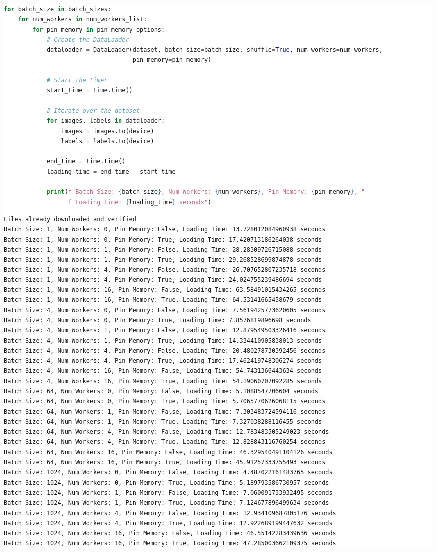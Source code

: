 ```python
for batch_size in batch_sizes:
    for num_workers in num_workers_list:
        for pin_memory in pin_memory_options:
            # Create the DataLoader
            dataloader = DataLoader(dataset, batch_size=batch_size, shuffle=True, num_workers=num_workers,
                                    pin_memory=pin_memory)

            # Start the timer
            start_time = time.time()

            # Iterate over the dataset
            for images, labels in dataloader:
                images = images.to(device)
                labels = labels.to(device)

            end_time = time.time()
            loading_time = end_time - start_time

            print(f"Batch Size: {batch_size}, Num Workers: {num_workers}, Pin Memory: {pin_memory}, "
                  f"Loading Time: {loading_time} seconds")
```

    Files already downloaded and verified
    Batch Size: 1, Num Workers: 0, Pin Memory: False, Loading Time: 13.728012084960938 seconds
    Batch Size: 1, Num Workers: 0, Pin Memory: True, Loading Time: 17.420713186264038 seconds
    Batch Size: 1, Num Workers: 1, Pin Memory: False, Loading Time: 28.28309726715088 seconds
    Batch Size: 1, Num Workers: 1, Pin Memory: True, Loading Time: 29.268528699874878 seconds
    Batch Size: 1, Num Workers: 4, Pin Memory: False, Loading Time: 26.707652807235718 seconds
    Batch Size: 1, Num Workers: 4, Pin Memory: True, Loading Time: 24.024755239486694 seconds
    Batch Size: 1, Num Workers: 16, Pin Memory: False, Loading Time: 63.58491015434265 seconds
    Batch Size: 1, Num Workers: 16, Pin Memory: True, Loading Time: 64.53141665458679 seconds
    Batch Size: 4, Num Workers: 0, Pin Memory: False, Loading Time: 7.5619425773620605 seconds
    Batch Size: 4, Num Workers: 0, Pin Memory: True, Loading Time: 7.8576819896698 seconds
    Batch Size: 4, Num Workers: 1, Pin Memory: False, Loading Time: 12.879549503326416 seconds
    Batch Size: 4, Num Workers: 1, Pin Memory: True, Loading Time: 14.334410905838013 seconds
    Batch Size: 4, Num Workers: 4, Pin Memory: False, Loading Time: 20.480278730392456 seconds
    Batch Size: 4, Num Workers: 4, Pin Memory: True, Loading Time: 17.462419748306274 seconds
    Batch Size: 4, Num Workers: 16, Pin Memory: False, Loading Time: 54.7431366443634 seconds
    Batch Size: 4, Num Workers: 16, Pin Memory: True, Loading Time: 54.19060707092285 seconds
    Batch Size: 64, Num Workers: 0, Pin Memory: False, Loading Time: 5.1088547706604 seconds
    Batch Size: 64, Num Workers: 0, Pin Memory: True, Loading Time: 5.7065770626068115 seconds
    Batch Size: 64, Num Workers: 1, Pin Memory: False, Loading Time: 7.303483724594116 seconds
    Batch Size: 64, Num Workers: 1, Pin Memory: True, Loading Time: 7.327038288116455 seconds
    Batch Size: 64, Num Workers: 4, Pin Memory: False, Loading Time: 12.783483505249023 seconds
    Batch Size: 64, Num Workers: 4, Pin Memory: True, Loading Time: 12.828843116760254 seconds
    Batch Size: 64, Num Workers: 16, Pin Memory: False, Loading Time: 46.329540491104126 seconds
    Batch Size: 64, Num Workers: 16, Pin Memory: True, Loading Time: 45.91257333755493 seconds
    Batch Size: 1024, Num Workers: 0, Pin Memory: False, Loading Time: 4.487022161483765 seconds
    Batch Size: 1024, Num Workers: 0, Pin Memory: True, Loading Time: 5.189793586730957 seconds
    Batch Size: 1024, Num Workers: 1, Pin Memory: False, Loading Time: 7.060091733932495 seconds
    Batch Size: 1024, Num Workers: 1, Pin Memory: True, Loading Time: 7.124677896499634 seconds
    Batch Size: 1024, Num Workers: 4, Pin Memory: False, Loading Time: 12.934109687805176 seconds
    Batch Size: 1024, Num Workers: 4, Pin Memory: True, Loading Time: 12.922689199447632 seconds
    Batch Size: 1024, Num Workers: 16, Pin Memory: False, Loading Time: 46.55142283439636 seconds
    Batch Size: 1024, Num Workers: 16, Pin Memory: True, Loading Time: 47.285003662109375 seconds

